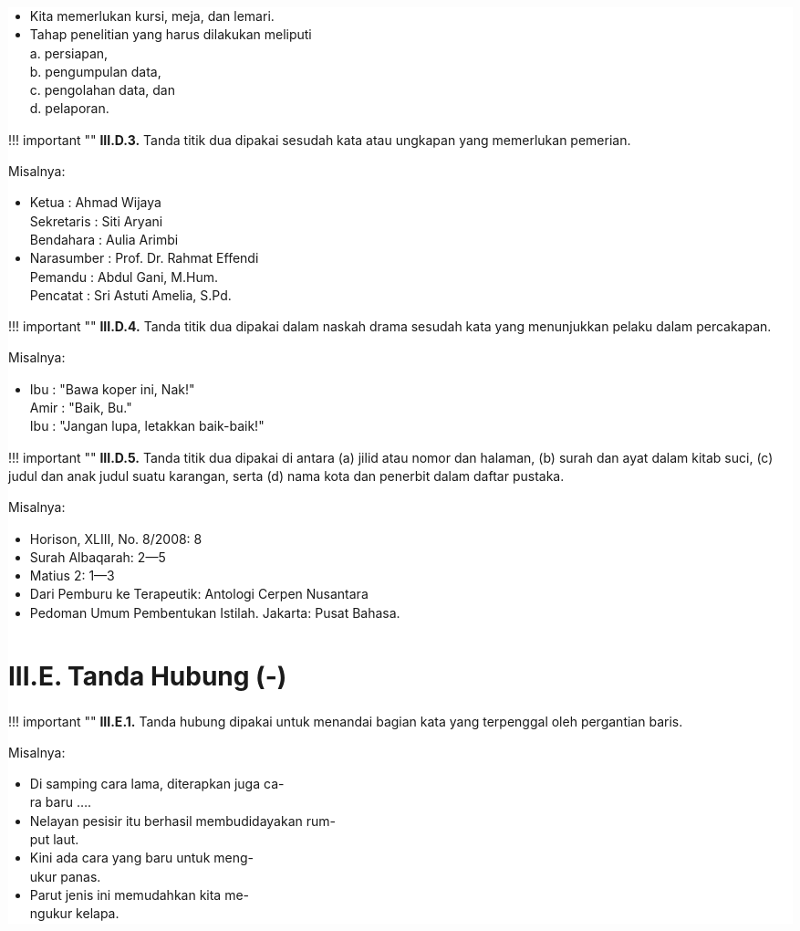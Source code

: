 - Kita memerlukan kursi, meja, dan lemari.
- Tahap penelitian yang harus dilakukan meliputi  
a. persiapan,  
b. pengumpulan data,  
c. pengolahan data, dan  
d. pelaporan.  

!!! important ""
	**III.D.3.** Tanda titik dua dipakai sesudah kata atau ungkapan yang memerlukan pemerian.

Misalnya:

- Ketua : Ahmad Wijaya  
Sekretaris : Siti Aryani  
Bendahara : Aulia Arimbi
- Narasumber : Prof. Dr. Rahmat Effendi  
Pemandu : Abdul Gani, M.Hum.  
Pencatat : Sri Astuti Amelia, S.Pd.  

!!! important ""
	**III.D.4.** Tanda titik dua dipakai dalam naskah drama sesudah kata yang menunjukkan pelaku dalam percakapan.

Misalnya:

- Ibu : "Bawa koper ini, Nak!"  
Amir : "Baik, Bu."  
Ibu : "Jangan lupa, letakkan baik-baik!"  

!!! important ""
	**III.D.5.** Tanda titik dua dipakai di antara (a) jilid atau nomor dan halaman, (b) surah dan ayat dalam kitab suci, (c) judul dan anak judul suatu karangan, serta (d) nama kota dan penerbit dalam daftar pustaka.

Misalnya:

- Horison, XLIII, No. 8/2008: 8
- Surah Albaqarah: 2—5
- Matius 2: 1—3
- Dari Pemburu ke Terapeutik: Antologi Cerpen Nusantara
- Pedoman Umum Pembentukan Istilah. Jakarta: Pusat Bahasa.

# III.E. Tanda Hubung (-)

!!! important ""
	**III.E.1.** Tanda hubung dipakai untuk menandai bagian kata yang terpenggal oleh pergantian baris.

Misalnya:

- Di samping cara lama, diterapkan juga ca-<br>
ra baru ….
- Nelayan pesisir itu berhasil membudidayakan rum-<br>
put laut.
- Kini ada cara yang baru untuk meng-<br>
ukur panas.
- Parut jenis ini memudahkan kita me-<br>
ngukur kelapa.
